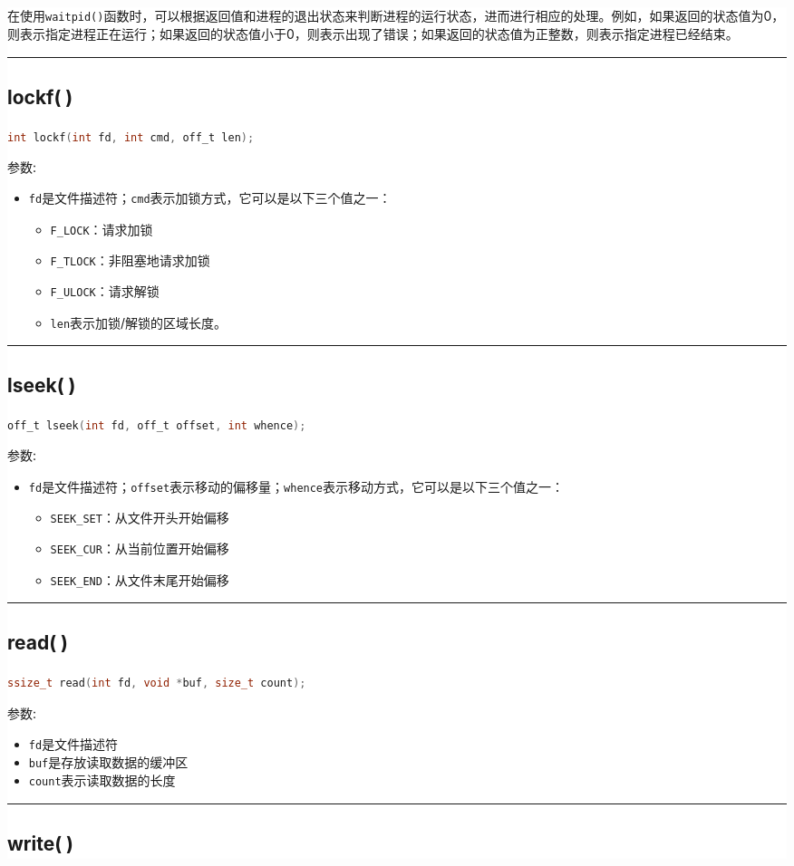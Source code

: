 在使用`waitpid()`函数时，可以根据返回值和进程的退出状态来判断进程的运行状态，进而进行相应的处理。例如，如果返回的状态值为0，则表示指定进程正在运行；如果返回的状态值小于0，则表示出现了错误；如果返回的状态值为正整数，则表示指定进程已经结束。

----

## lockf( )

```c
int lockf(int fd, int cmd, off_t len);
```

参数:

- `fd`是文件描述符；`cmd`表示加锁方式，它可以是以下三个值之一：

  *   `F_LOCK`：请求加锁

  *   `F_TLOCK`：非阻塞地请求加锁

  *   `F_ULOCK`：请求解锁

  - `len`表示加锁/解锁的区域长度。

---

## lseek( )

```c
off_t lseek(int fd, off_t offset, int whence);
```

参数:

- `fd`是文件描述符；`offset`表示移动的偏移量；`whence`表示移动方式，它可以是以下三个值之一：

  - `SEEK_SET`：从文件开头开始偏移

  *   `SEEK_CUR`：从当前位置开始偏移

  *   `SEEK_END`：从文件末尾开始偏移

---

## read( )

```c
ssize_t read(int fd, void *buf, size_t count);
```

参数:

- `fd`是文件描述符
- `buf`是存放读取数据的缓冲区
- `count`表示读取数据的长度

---

## write( )
